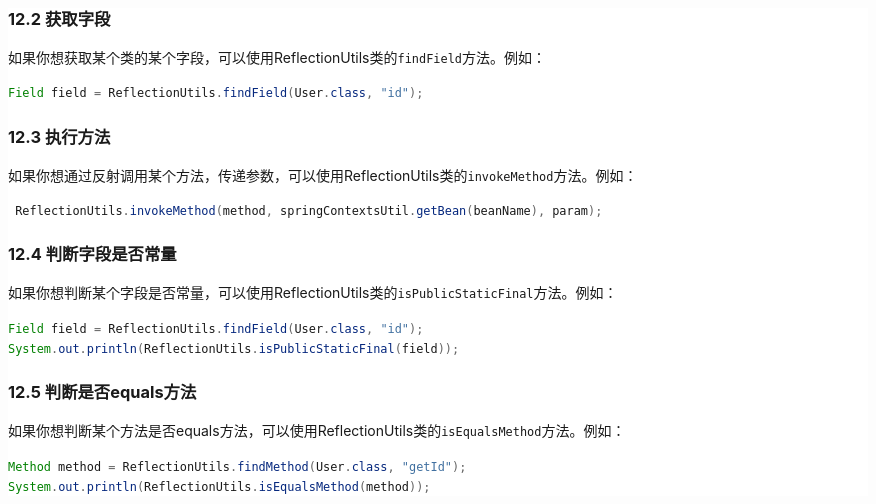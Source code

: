 ### 12.2 获取字段 

如果你想获取某个类的某个字段，可以使用ReflectionUtils类的`findField`方法。例如：

```java
Field field = ReflectionUtils.findField(User.class, "id");
```

### 12.3 执行方法 

如果你想通过反射调用某个方法，传递参数，可以使用ReflectionUtils类的`invokeMethod`方法。例如：

```java
 ReflectionUtils.invokeMethod(method, springContextsUtil.getBean(beanName), param);
```

### 12.4 判断字段是否常量 

如果你想判断某个字段是否常量，可以使用ReflectionUtils类的`isPublicStaticFinal`方法。例如：

```java
Field field = ReflectionUtils.findField(User.class, "id");
System.out.println(ReflectionUtils.isPublicStaticFinal(field));
```

### 12.5 判断是否equals方法 

如果你想判断某个方法是否equals方法，可以使用ReflectionUtils类的`isEqualsMethod`方法。例如：

```java
Method method = ReflectionUtils.findMethod(User.class, "getId");
System.out.println(ReflectionUtils.isEqualsMethod(method));
```
